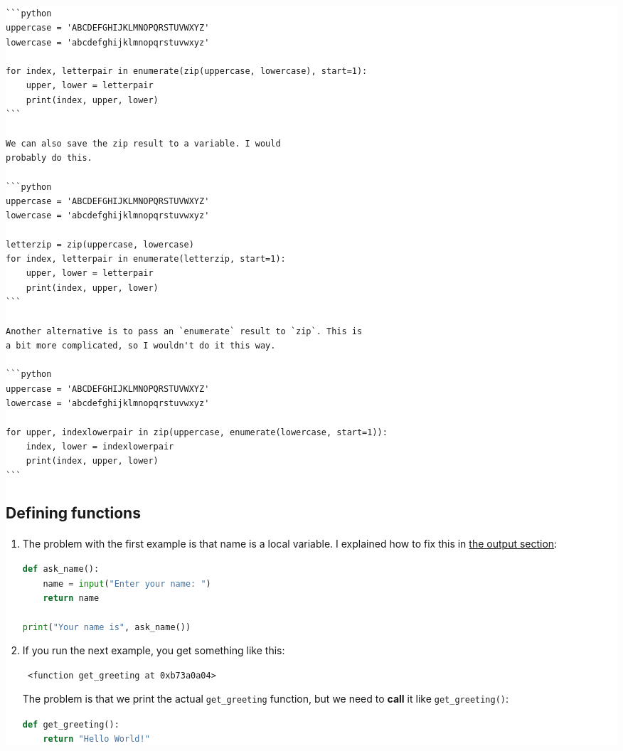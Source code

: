     ```python
    uppercase = 'ABCDEFGHIJKLMNOPQRSTUVWXYZ'
    lowercase = 'abcdefghijklmnopqrstuvwxyz'

    for index, letterpair in enumerate(zip(uppercase, lowercase), start=1):
        upper, lower = letterpair
        print(index, upper, lower)
    ```

    We can also save the zip result to a variable. I would
    probably do this.

    ```python
    uppercase = 'ABCDEFGHIJKLMNOPQRSTUVWXYZ'
    lowercase = 'abcdefghijklmnopqrstuvwxyz'

    letterzip = zip(uppercase, lowercase)
    for index, letterpair in enumerate(letterzip, start=1):
        upper, lower = letterpair
        print(index, upper, lower)
    ```

    Another alternative is to pass an `enumerate` result to `zip`. This is
    a bit more complicated, so I wouldn't do it this way.

    ```python
    uppercase = 'ABCDEFGHIJKLMNOPQRSTUVWXYZ'
    lowercase = 'abcdefghijklmnopqrstuvwxyz'

    for upper, indexlowerpair in zip(uppercase, enumerate(lowercase, start=1)):
        index, lower = indexlowerpair
        print(index, upper, lower)
    ```

## Defining functions

1. The problem with the first example is that name is a local variable.
    I explained how to fix this in [the output section](defining-functions.md#output):

    ```python
    def ask_name():
        name = input("Enter your name: ")
        return name

    print("Your name is", ask_name())
    ```

2. If you run the next example, you get something like this:

        <function get_greeting at 0xb73a0a04>

    The problem is that we print the actual `get_greeting` function,
    but we need to **call** it like `get_greeting()`:

    ```python
    def get_greeting():
        return "Hello World!"
